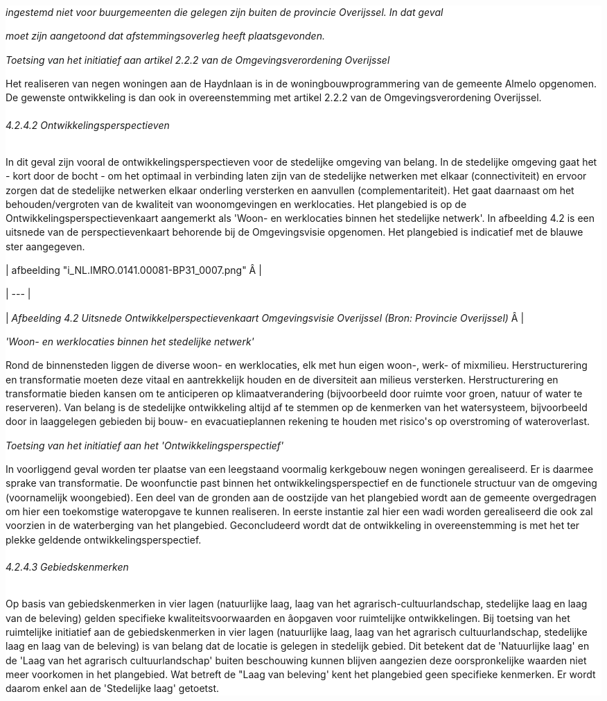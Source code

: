 *ingestemd niet voor buurgemeenten die gelegen zijn buiten de provincie Overijssel. In dat geval*

*moet zijn aangetoond dat afstemmingsoverleg heeft plaatsgevonden.*

*Toetsing van het initiatief aan artikel 2\.2\.2 van de Omgevingsverordening Overijssel*

Het realiseren van negen woningen aan de Haydnlaan is in de woningbouwprogrammering van de gemeente Almelo opgenomen. De gewenste ontwikkeling is dan ook in overeenstemming met artikel 2\.2\.2 van de Omgevingsverordening Overijssel.

###### 4\.2\.4\.2 Ontwikkelingsperspectieven

In dit geval zijn vooral de ontwikkelingsperspectieven voor de stedelijke omgeving van belang. In de stedelijke omgeving gaat het \- kort door de bocht \- om het optimaal in verbinding laten zijn van de stedelijke netwerken met elkaar (connectiviteit) en ervoor zorgen dat de stedelijke netwerken elkaar onderling versterken en aanvullen (complementariteit). Het gaat daarnaast om het behouden/vergroten van de kwaliteit van woonomgevingen en werklocaties. Het plangebied is op de Ontwikkelingsperspectievenkaart aangemerkt als 'Woon\- en werklocaties binnen het stedelijke netwerk'. In afbeelding 4\.2 is een uitsnede van de perspectievenkaart behorende bij de Omgevingsvisie opgenomen. Het plangebied is indicatief met de blauwe ster aangegeven.

| afbeelding "i_NL.IMRO.0141.00081-BP31_0007.png"      Â |

| --- |

| *Afbeelding 4\.2 Uitsnede Ontwikkelperspectievenkaart Omgevingsvisie Overijssel (Bron: Provincie Overijssel)*   Â |

*'Woon\- en werklocaties binnen het stedelijke netwerk'*

Rond de binnensteden liggen de diverse woon\- en werklocaties, elk met hun eigen woon\-, werk\- of mixmilieu. Herstructurering en transformatie moeten deze vitaal en aantrekkelijk houden en de diversiteit aan milieus versterken. Herstructurering en transformatie bieden kansen om te anticiperen op klimaatverandering (bijvoorbeeld door ruimte voor groen, natuur of water te reserveren). Van belang is de stedelijke ontwikkeling altijd af te stemmen op de kenmerken van het watersysteem, bijvoorbeeld door in laaggelegen gebieden bij bouw\- en evacuatieplannen rekening te houden met risico's op overstroming of wateroverlast.

*Toetsing van het initiatief aan het 'Ontwikkelingsperspectief'*

In voorliggend geval worden ter plaatse van een leegstaand voormalig kerkgebouw negen woningen gerealiseerd. Er is daarmee sprake van transformatie. De woonfunctie past binnen het ontwikkelingsperspectief en de functionele structuur van de omgeving (voornamelijk woongebied). Een deel van de gronden aan de oostzijde van het plangebied wordt aan de gemeente overgedragen om hier een toekomstige wateropgave te kunnen realiseren. In eerste instantie zal hier een wadi worden gerealiseerd die ook zal voorzien in de waterberging van het plangebied. Geconcludeerd wordt dat de ontwikkeling in overeenstemming is met het ter plekke geldende ontwikkelingsperspectief.

###### 4\.2\.4\.3 Gebiedskenmerken

Op basis van gebiedskenmerken in vier lagen (natuurlijke laag, laag van het agrarisch\-cultuurlandschap, stedelijke laag en laag van de beleving) gelden specifieke kwaliteitsvoorwaarden en âopgaven voor ruimtelijke ontwikkelingen. Bij toetsing van het ruimtelijke initiatief aan de gebiedskenmerken in vier lagen (natuurlijke laag, laag van het agrarisch cultuurlandschap, stedelijke laag en laag van de beleving) is van belang dat de locatie is gelegen in stedelijk gebied. Dit betekent dat de 'Natuurlijke laag' en de 'Laag van het agrarisch cultuurlandschap' buiten beschouwing kunnen blijven aangezien deze oorspronkelijke waarden niet meer voorkomen in het plangebied. Wat betreft de "Laag van beleving' kent het plangebied geen specifieke kenmerken. Er wordt daarom enkel aan de 'Stedelijke laag' getoetst.
